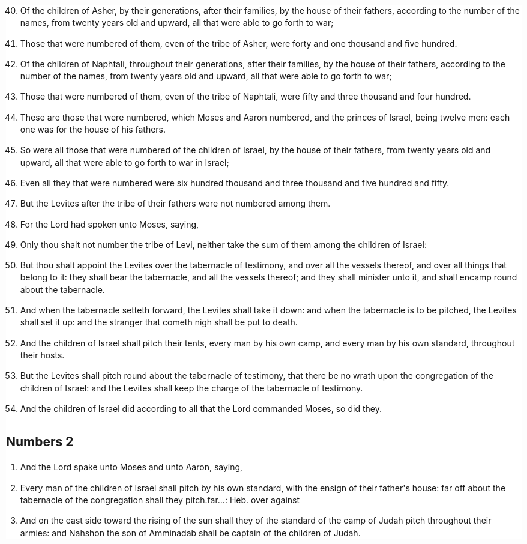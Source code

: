 40. Of the children of Asher, by their generations, after their families, by the house of their fathers, according to the number of the names, from twenty years old and upward, all that were able to go forth to war;

41. Those that were numbered of them, even of the tribe of Asher, were forty and one thousand and five hundred.

42. Of the children of Naphtali, throughout their generations, after their families, by the house of their fathers, according to the number of the names, from twenty years old and upward, all that were able to go forth to war;

43. Those that were numbered of them, even of the tribe of Naphtali, were fifty and three thousand and four hundred.

44. These are those that were numbered, which Moses and Aaron numbered, and the princes of Israel, being twelve men: each one was for the house of his fathers.

45. So were all those that were numbered of the children of Israel, by the house of their fathers, from twenty years old and upward, all that were able to go forth to war in Israel;

46. Even all they that were numbered were six hundred thousand and three thousand and five hundred and fifty.

47. But the Levites after the tribe of their fathers were not numbered among them.

48. For the Lord had spoken unto Moses, saying,

49. Only thou shalt not number the tribe of Levi, neither take the sum of them among the children of Israel:

50. But thou shalt appoint the Levites over the tabernacle of testimony, and over all the vessels thereof, and over all things that belong to it: they shall bear the tabernacle, and all the vessels thereof; and they shall minister unto it, and shall encamp round about the tabernacle.

51. And when the tabernacle setteth forward, the Levites shall take it down: and when the tabernacle is to be pitched, the Levites shall set it up: and the stranger that cometh nigh shall be put to death.

52. And the children of Israel shall pitch their tents, every man by his own camp, and every man by his own standard, throughout their hosts.

53. But the Levites shall pitch round about the tabernacle of testimony, that there be no wrath upon the congregation of the children of Israel: and the Levites shall keep the charge of the tabernacle of testimony.

54. And the children of Israel did according to all that the Lord commanded Moses, so did they. 

## Numbers 2

1. And the Lord spake unto Moses and unto Aaron, saying,

2. Every man of the children of Israel shall pitch by his own standard, with the ensign of their father's house: far off about the tabernacle of the congregation shall they pitch.far…: Heb. over against

3. And on the east side toward the rising of the sun shall they of the standard of the camp of Judah pitch throughout their armies: and Nahshon the son of Amminadab shall be captain of the children of Judah.
